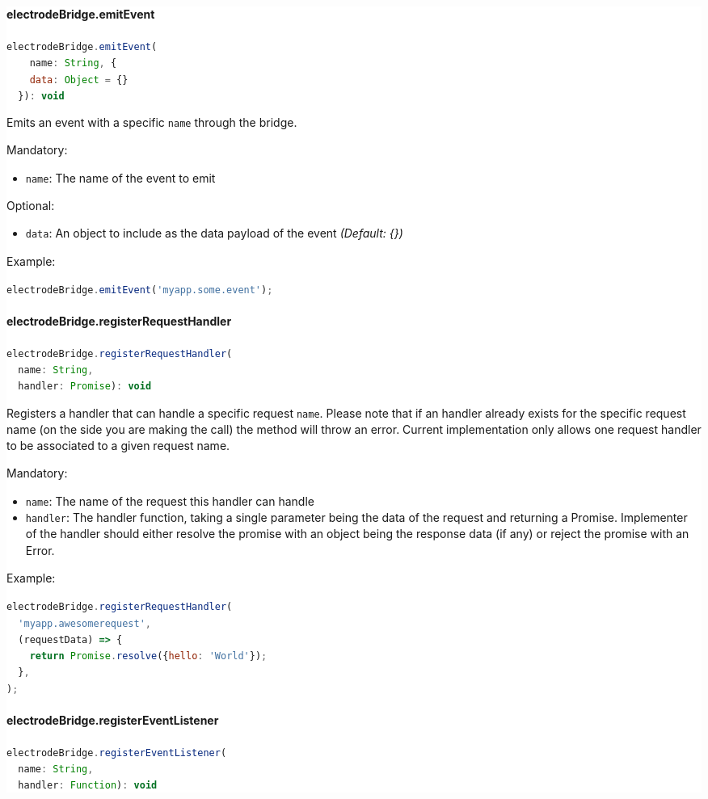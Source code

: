 #### electrodeBridge.emitEvent

```javascript
electrodeBridge.emitEvent(
    name: String, {
    data: Object = {}
  }): void
```

Emits an event with a specific `name` through the bridge.

Mandatory:

- `name`: The name of the event to emit

Optional:

- `data`: An object to include as the data payload of the event _(Default: {})_

Example:

```javascript
electrodeBridge.emitEvent('myapp.some.event');
```

#### electrodeBridge.registerRequestHandler

```javascript
electrodeBridge.registerRequestHandler(
  name: String,
  handler: Promise): void
```

Registers a handler that can handle a specific request `name`.
Please note that if an handler already exists for the specific request name (on the side you are making the call) the method will throw an error. Current implementation only allows one request handler to be associated to a given request name.

Mandatory:

- `name`: The name of the request this handler can handle
- `handler`: The handler function, taking a single parameter being the data of the request and returning a Promise. Implementer of the handler should either resolve the promise with an object being the response data (if any) or reject the promise with an Error.

Example:

```javascript
electrodeBridge.registerRequestHandler(
  'myapp.awesomerequest',
  (requestData) => {
    return Promise.resolve({hello: 'World'});
  },
);
```

#### electrodeBridge.registerEventListener

```javascript
electrodeBridge.registerEventListener(
  name: String,
  handler: Function): void
```
